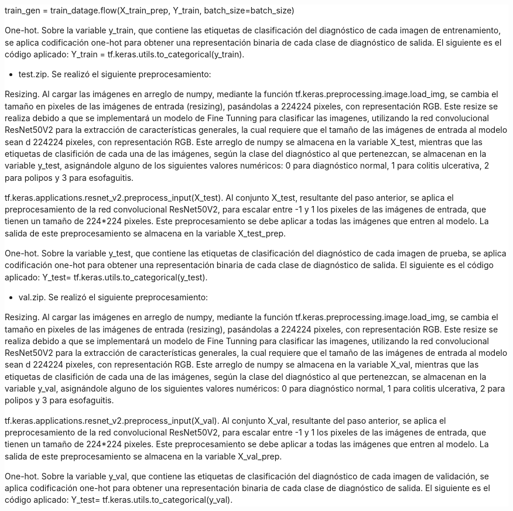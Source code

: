 train_gen = train_datage.flow(X_train_prep, Y_train, batch_size=batch_size)

One-hot. Sobre la variable y_train, que contiene las etiquetas de clasificación del diagnóstico de cada imagen de entrenamiento, se aplica codificación one-hot para obtener una representación binaria de cada clase de diagnóstico de salida. El siguiente es el código aplicado: Y_train = tf.keras.utils.to_categorical(y_train).
	
- test.zip. Se realizó el siguiente preprocesamiento:
	
Resizing. Al cargar las imágenes en arreglo de numpy, mediante la función tf.keras.preprocessing.image.load_img, se cambia el tamaño en pixeles de las imágenes de entrada (resizing), pasándolas a 224224 pixeles, con representación RGB. Este resize se realiza debido a que se implementará un modelo de Fine Tunning para clasificar las imagenes, utilizando la red convolucional ResNet50V2 para la extracción de características generales, la cual requiere que el tamaño de las imágenes de entrada al modelo sean d 224224 pixeles, con representación RGB. Este arreglo de numpy se almacena en la variable X_test, mientras que las etiquetas de clasifición de cada una de las imágenes, según la clase del diagnóstico al que pertenezcan, se almacenan en la variable y_test, asignándole alguno de los siguientes valores numéricos: 0 para diagnóstico normal, 1 para colitis ulcerativa, 2 para polipos y 3 para esofaguitis.

tf.keras.applications.resnet_v2.preprocess_input(X_test). Al conjunto X_test, resultante del paso anterior, se aplica el preprocesamiento de la red convolucional ResNet50V2, para escalar entre -1 y 1 los pixeles de las imágenes de entrada, que tienen un tamaño de 224*224 pixeles. Este preprocesamiento se debe aplicar a todas las imágenes que entren al modelo. La salida de este preprocesamiento se almacena en la variable X_test_prep.

One-hot. Sobre la variable y_test, que contiene las etiquetas de clasificación del diagnóstico de cada imagen de prueba, se aplica codificación one-hot para obtener una representación binaria de cada clase de diagnóstico de salida. El siguiente es el código aplicado: Y_test= tf.keras.utils.to_categorical(y_test).

- val.zip. Se realizó el siguiente preprocesamiento:
	
Resizing. Al cargar las imágenes en arreglo de numpy, mediante la función tf.keras.preprocessing.image.load_img, se cambia el tamaño en pixeles de las imágenes de entrada (resizing), pasándolas a 224224 pixeles, con representación RGB. Este resize se realiza debido a que se implementará un modelo de Fine Tunning para clasificar las imagenes, utilizando la red convolucional ResNet50V2 para la extracción de características generales, la cual requiere que el tamaño de las imágenes de entrada al modelo sean d 224224 pixeles, con representación RGB. Este arreglo de numpy se almacena en la variable X_val, mientras que las etiquetas de clasifición de cada una de las imágenes, según la clase del diagnóstico al que pertenezcan, se almacenan en la variable y_val, asignándole alguno de los siguientes valores numéricos: 0 para diagnóstico normal, 1 para colitis ulcerativa, 2 para polipos y 3 para esofaguitis.

tf.keras.applications.resnet_v2.preprocess_input(X_val). Al conjunto X_val, resultante del paso anterior, se aplica el preprocesamiento de la red convolucional ResNet50V2, para escalar entre -1 y 1 los pixeles de las imágenes de entrada, que tienen un tamaño de 224*224 pixeles. Este preprocesamiento se debe aplicar a todas las imágenes que entren al modelo. La salida de este preprocesamiento se almacena en la variable X_val_prep.

One-hot. Sobre la variable y_val, que contiene las etiquetas de clasificación del diagnóstico de cada imagen de validación, se aplica codificación one-hot para obtener una representación binaria de cada clase de diagnóstico de salida. El siguiente es el código aplicado: Y_test= tf.keras.utils.to_categorical(y_val).
	
	